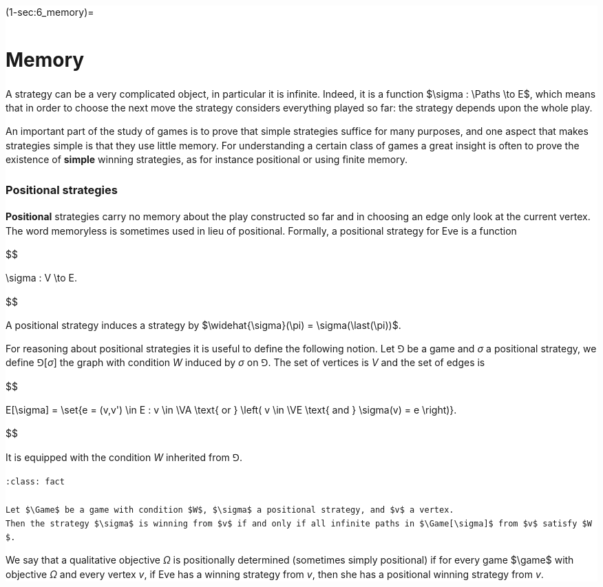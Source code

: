 (1-sec:6_memory)=
# Memory

A strategy can be a very complicated object, in particular it is infinite.
Indeed, it is a function $\sigma : \Paths \to E$,
which means that in order to choose the next move the strategy considers everything played so far: 
the strategy depends upon the whole play.

An important part of the study of games is to prove that simple strategies suffice for many purposes,
and one aspect that makes strategies simple is that they use little memory.
For understanding a certain class of games a great insight is often to prove the existence of **simple** winning strategies,
as for instance positional or using finite memory.

### Positional strategies

**Positional** strategies carry no memory about the play constructed so far and in choosing an edge only look at the current vertex.
The word memoryless is sometimes used in lieu of positional.
Formally, a positional strategy for Eve is a function 

$$

\sigma : V \to E.

$$

A positional strategy induces a strategy by $\widehat{\sigma}(\pi) = \sigma(\last(\pi))$.

For reasoning about positional strategies it is useful to define the following notion.
Let $\Game$ be a game and $\sigma$ a positional strategy, we define $\Game[\sigma]$ the graph with condition $W$ induced by $\sigma$ on $\Game$.
The set of vertices is $V$ and the set of edges is

$$

E[\sigma] = \set{e = (v,v') \in E : v \in \VA \text{ or } \left( v \in \VE \text{ and } \sigma(v) = e \right)}.

$$

It is equipped with the condition $W$ inherited from $\Game$.

```{admonition} Fact
:class: fact

Let $\Game$ be a game with condition $W$, $\sigma$ a positional strategy, and $v$ a vertex.
Then the strategy $\sigma$ is winning from $v$ if and only if all infinite paths in $\Game[\sigma]$ from $v$ satisfy $W$.

```

We say that a qualitative objective $\Omega$ is positionally determined (sometimes simply positional) if 
for every game $\game$ with objective $\Omega$ and every vertex $v$,
if Eve has a winning strategy from $v$, then she has a positional winning strategy from $v$.
